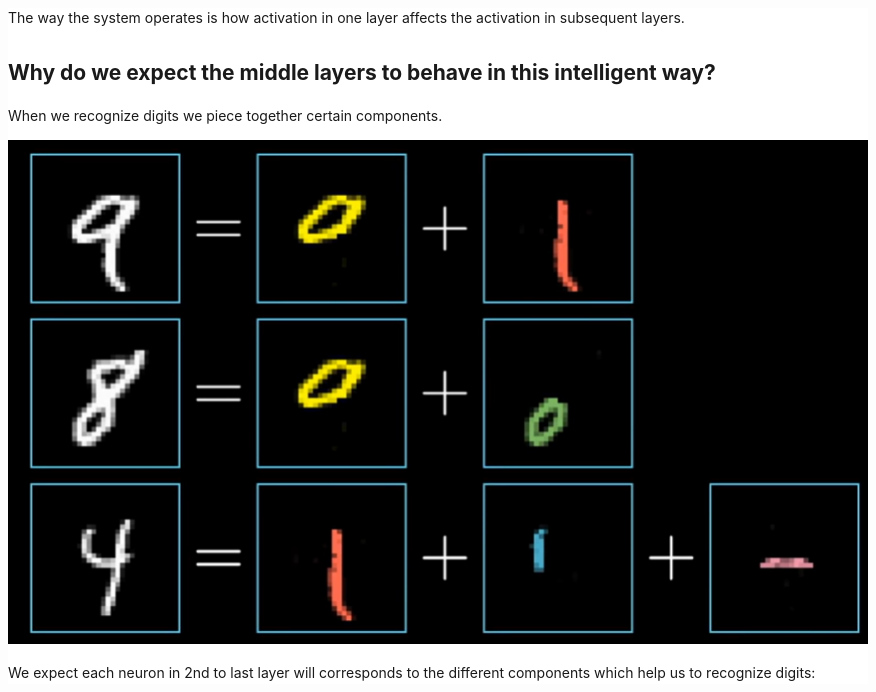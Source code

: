 The way the system operates is how activation in one layer affects the activation in subsequent layers.

## Why do we expect the middle layers to behave in this intelligent way?

When we recognize digits we piece together certain components. 

![](images/12.PNG)

We expect each neuron in 2nd to last layer will corresponds to the different components which help us to recognize digits:
